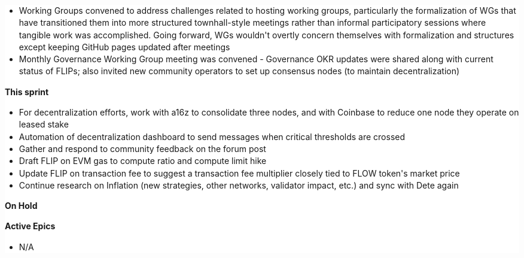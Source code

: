- Working Groups convened to address challenges related to hosting working groups, particularly the formalization of WGs that have transitioned them into more structured townhall-style meetings rather than informal participatory sessions where tangible work was accomplished. Going forward, WGs wouldn't overtly concern themselves with formalization and structures except keeping GitHub pages updated after meetings
- Monthly Governance Working Group meeting was convened - Governance OKR updates were shared along with current status of FLIPs; also invited new community operators to set up consensus nodes (to maintain decentralization)

**This sprint**

- For decentralization efforts, work with a16z to consolidate three nodes, and with Coinbase to reduce one node they operate on leased stake
- Automation of decentralization dashboard to send messages when critical thresholds are crossed
- Gather and respond to community feedback on the forum post
- Draft FLIP on EVM gas to compute ratio and compute limit hike
- Update FLIP on transaction fee to suggest a transaction fee multiplier closely tied to FLOW token's market price
- Continue research on Inflation (new strategies, other networks, validator impact, etc.) and sync with Dete again
  

**On Hold**


**Active Epics**

- N/A
